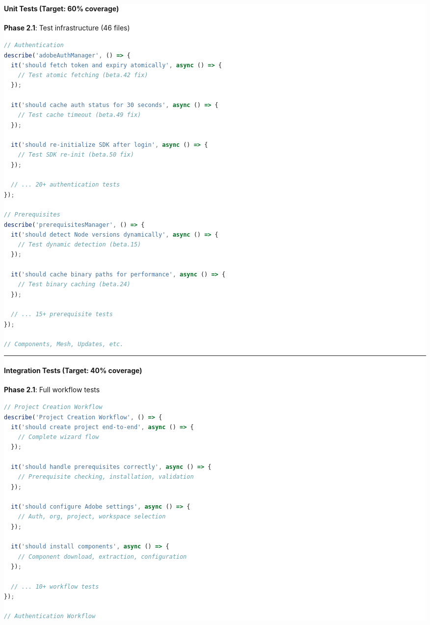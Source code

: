#### Unit Tests (Target: 60% coverage)

**Phase 2.1**: Test infrastructure (46 files)
```typescript
// Authentication
describe('adobeAuthManager', () => {
  it('should fetch token and expiry atomically', async () => {
    // Test atomic fetching (beta.42 fix)
  });

  it('should cache auth status for 30 seconds', async () => {
    // Test cache timeout (beta.49 fix)
  });

  it('should re-initialize SDK after login', async () => {
    // Test SDK re-init (beta.50 fix)
  });

  // ... 20+ authentication tests
});

// Prerequisites
describe('prerequisitesManager', () => {
  it('should detect Node versions dynamically', async () => {
    // Test dynamic detection (beta.15)
  });

  it('should cache binary paths for performance', async () => {
    // Test binary caching (beta.24)
  });

  // ... 15+ prerequisite tests
});

// Components, Mesh, Updates, etc.
```

---

#### Integration Tests (Target: 40% coverage)

**Phase 2.1**: Full workflow tests
```typescript
// Project Creation Workflow
describe('Project Creation Workflow', () => {
  it('should create project end-to-end', async () => {
    // Complete wizard flow
  });

  it('should handle prerequisites correctly', async () => {
    // Prerequisite checking, installation, validation
  });

  it('should configure Adobe settings', async () => {
    // Auth, org, project, workspace selection
  });

  it('should install components', async () => {
    // Component download, extraction, configuration
  });

  // ... 10+ workflow tests
});

// Authentication Workflow
```